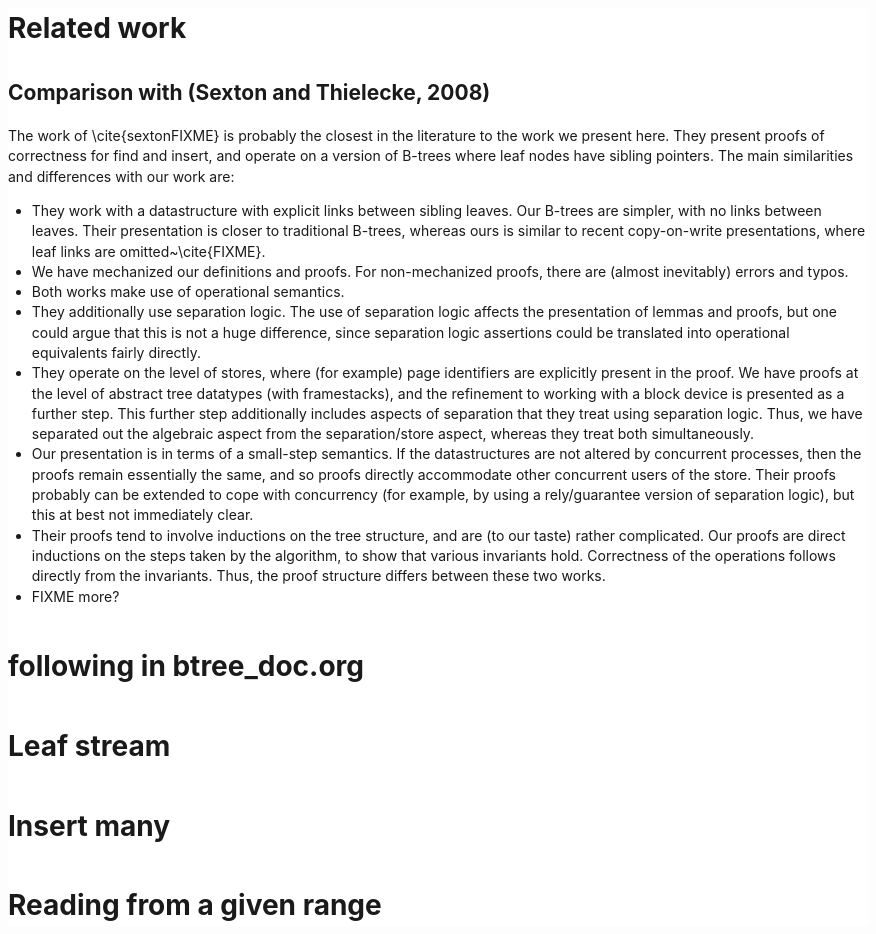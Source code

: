 
# Related work

## Comparison with (Sexton and Thielecke, 2008)

The work of \cite{sextonFIXME} is probably the closest in the
literature to the work we present here. They present proofs of
correctness for find and insert, and operate on a version of B-trees
where leaf nodes have sibling pointers. The main similarities and
differences with our work are:

* They work with a datastructure with explicit links between sibling
  leaves. Our B-trees are simpler, with no links between leaves. Their
  presentation is closer to traditional B-trees, whereas ours is
  similar to recent copy-on-write presentations, where leaf links are
  omitted~\cite{FIXME}.
* We have mechanized our definitions and proofs. For non-mechanized
  proofs, there are (almost inevitably) errors and typos.
* Both works make use of operational semantics.
* They additionally use separation logic. The use of separation logic
  affects the presentation of lemmas and proofs, but one could argue
  that this is not a huge difference, since separation logic
  assertions could be translated into operational equivalents fairly
  directly.
* They operate on the level of stores, where (for example) page
  identifiers are explicitly present in the proof. We have proofs at
  the level of abstract tree datatypes (with framestacks), and the
  refinement to working with a block device is presented as a further
  step. This further step additionally includes aspects of separation
  that they treat using separation logic. Thus, we have separated out
  the algebraic aspect from the separation/store aspect, whereas they
  treat both simultaneously.
* Our presentation is in terms of a small-step semantics. If the
  datastructures are not altered by concurrent processes, then the
  proofs remain essentially the same, and so proofs directly
  accommodate other concurrent users of the store. Their proofs
  probably can be extended to cope with concurrency (for example, by
  using a rely/guarantee version of separation logic), but this at
  best not immediately clear.
* Their proofs tend to involve inductions on the tree structure, and
  are (to our taste) rather complicated. Our proofs are direct
  inductions on the steps taken by the algorithm, to show that various
  invariants hold. Correctness of the operations follows directly from
  the invariants. Thus, the proof structure differs between these two
  works.
* FIXME more?


# following in btree_doc.org
# Leaf stream
# Insert many
# Reading from a given range
